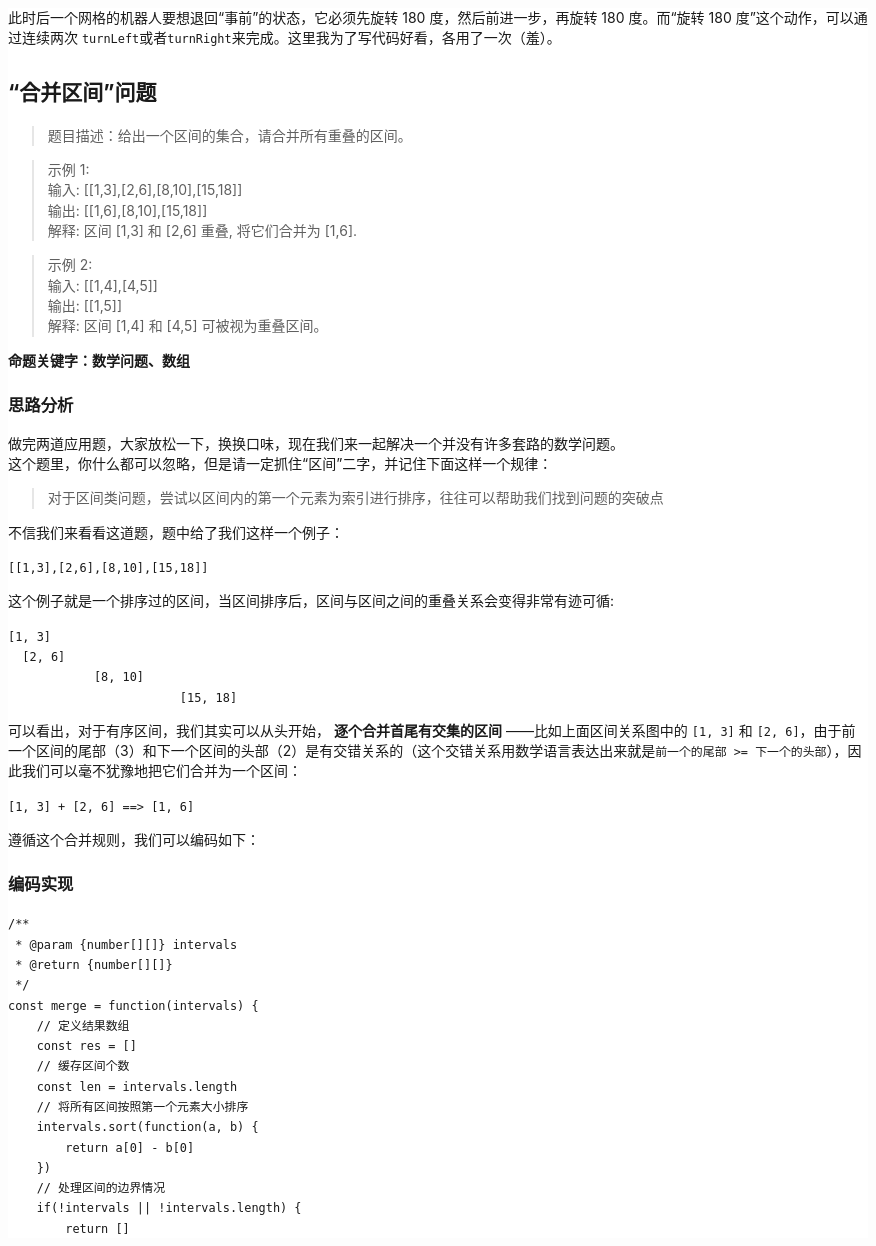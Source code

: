 此时后一个网格的机器人要想退回“事前”的状态，它必须先旋转 180 度，然后前进一步，再旋转 180 度。而“旋转 180 度”这个动作，可以通过连续两次
`turnLeft`或者`turnRight`来完成。这里我为了写代码好看，各用了一次（羞）。

## “合并区间”问题

> 题目描述：给出一个区间的集合，请合并所有重叠的区间。

> 示例 1:  
>  输入: [[1,3],[2,6],[8,10],[15,18]]  
>  输出: [[1,6],[8,10],[15,18]]  
>  解释: 区间 [1,3] 和 [2,6] 重叠, 将它们合并为 [1,6].

> 示例 2:  
>  输入: [[1,4],[4,5]]  
>  输出: [[1,5]]  
>  解释: 区间 [1,4] 和 [4,5] 可被视为重叠区间。

**命题关键字：数学问题、数组**

### 思路分析

做完两道应用题，大家放松一下，换换口味，现在我们来一起解决一个并没有许多套路的数学问题。  
这个题里，你什么都可以忽略，但是请一定抓住“区间”二字，并记住下面这样一个规律：

> 对于区间类问题，尝试以区间内的第一个元素为索引进行排序，往往可以帮助我们找到问题的突破点

不信我们来看看这道题，题中给了我们这样一个例子：

    
    
    [[1,3],[2,6],[8,10],[15,18]] 
    

这个例子就是一个排序过的区间，当区间排序后，区间与区间之间的重叠关系会变得非常有迹可循:

    
    
    [1, 3]
      [2, 6]
                [8, 10]
                            [15, 18]
    

可以看出，对于有序区间，我们其实可以从头开始， **逐个合并首尾有交集的区间** ——比如上面区间关系图中的 `[1, 3]` 和 `[2,
6]`，由于前一个区间的尾部（3）和下一个区间的头部（2）是有交错关系的（这个交错关系用数学语言表达出来就是`前一个的尾部 >=
下一个的头部`），因此我们可以毫不犹豫地把它们合并为一个区间：

    
    
    [1, 3] + [2, 6] ==> [1, 6]
    

遵循这个合并规则，我们可以编码如下：

### 编码实现

    
    
    /**
     * @param {number[][]} intervals
     * @return {number[][]}
     */
    const merge = function(intervals) {
        // 定义结果数组
        const res = []  
        // 缓存区间个数
        const len = intervals.length
        // 将所有区间按照第一个元素大小排序
        intervals.sort(function(a, b) {
            return a[0] - b[0]
        }) 
        // 处理区间的边界情况
        if(!intervals || !intervals.length) {
            return []